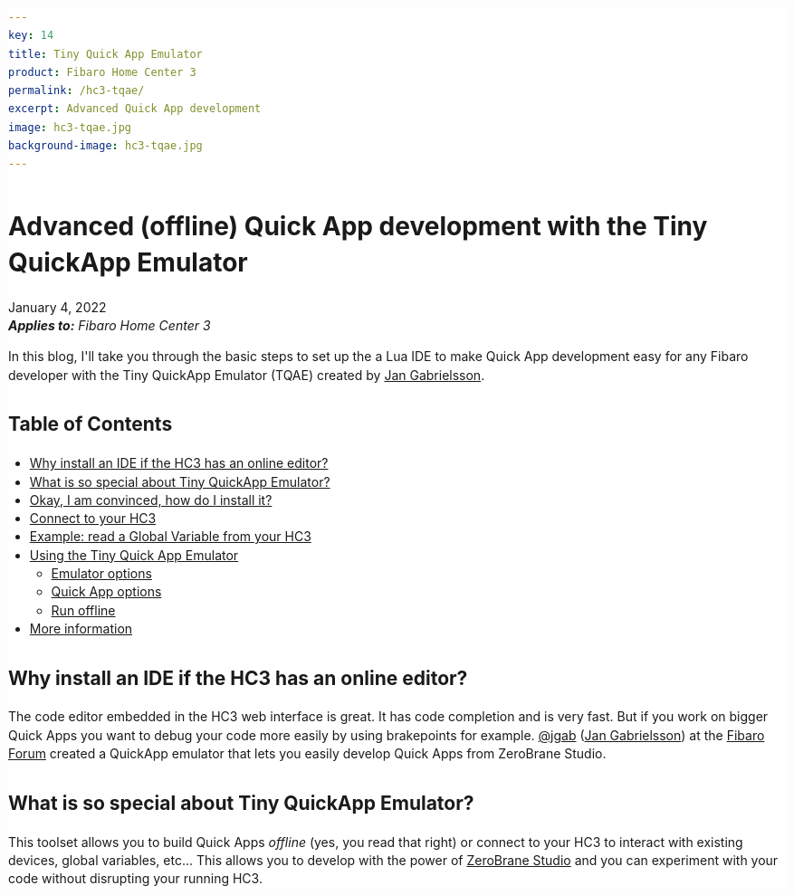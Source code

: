 ```yaml
---
key: 14
title: Tiny Quick App Emulator
product: Fibaro Home Center 3
permalink: /hc3-tqae/
excerpt: Advanced Quick App development
image: hc3-tqae.jpg
background-image: hc3-tqae.jpg
---
```


# Advanced (offline) Quick App development with the Tiny QuickApp Emulator

January 4, 2022  
_**Applies to:** Fibaro Home Center 3_

In this blog, I'll take you through the basic steps to set up the a Lua IDE to make Quick App development easy for any Fibaro developer with the Tiny QuickApp Emulator (TQAE) created by [Jan Gabrielsson](https://github.com/jangabrielsson).

## Table of Contents
- [Why install an IDE if the HC3 has an online editor?](#why-install-an-ide-if-the-hc3-has-an-online-editor)
- [What is so special about Tiny QuickApp Emulator?](#what-is-so-special-about-tiny-quickapp-emulator)
- [Okay, I am convinced, how do I install it?](#okay-i-am-convinced-how-do-i-install-it)
- [Connect to your HC3](#connect-to-your-hc3)
- [Example: read a Global Variable from your HC3](#example-read-a-global-variable-from-your-hc3)
- [Using the Tiny Quick App Emulator](#using-the-tiny-quick-app-emulator)
  - [Emulator options](#emulator-options)
  - [Quick App options](#quick-app-options)
  - [Run offline](#run-offline)
- [More information](#more-information)

## Why install an IDE if the HC3 has an online editor?

The code editor embedded in the HC3 web interface is great. It has code completion and is very fast. But if you work on bigger Quick Apps you want to debug your code more easily by using brakepoints for example. [@jgab](https://forum.fibaro.com/topic/55045-tiny-quickapp-emulator-tqae/) ([Jan Gabrielsson](https://github.com/jangabrielsson)) at the [Fibaro Forum](https://forum.fibaro.com/) created a QuickApp emulator that lets you easily develop Quick Apps from ZeroBrane Studio.

## What is so special about Tiny QuickApp Emulator?

This toolset allows you to build Quick Apps *offline* (yes, you read that right) or connect to your HC3 to interact with existing devices, global variables, etc... This allows you to develop with the power of [ZeroBrane Studio](https://studio.zerobrane.com/) and you can experiment with your code without disrupting your running HC3.
